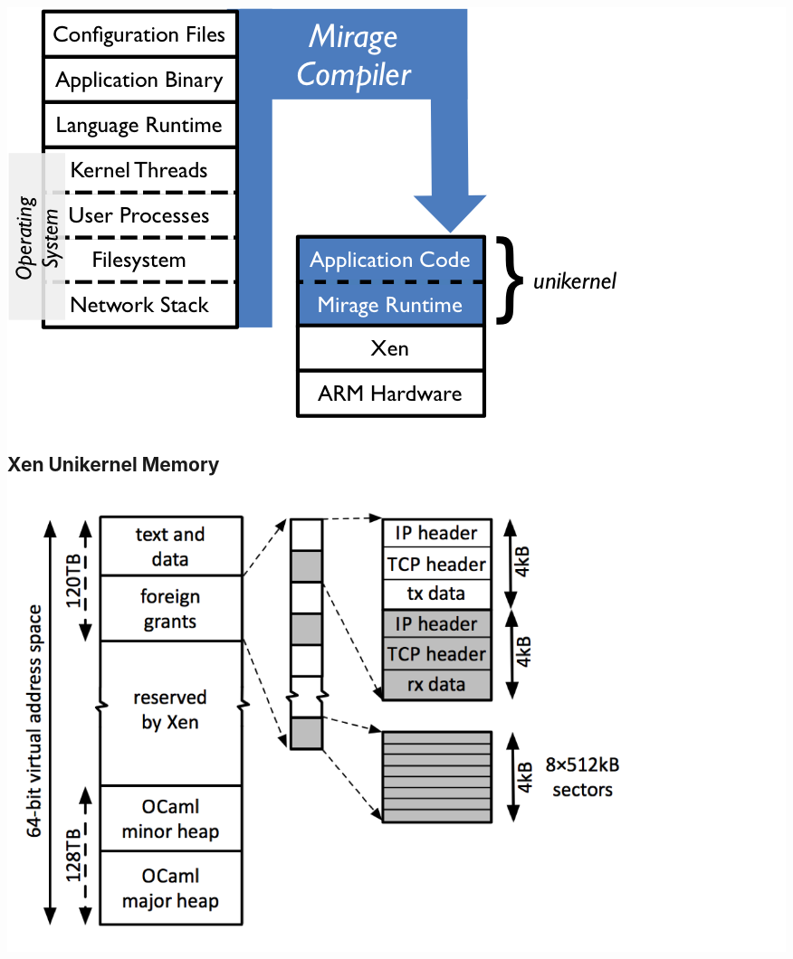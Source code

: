   <img src="stack-arm.png" />
</p>


## Xen Unikernel Memory

<img height="500" src="memory-model.png" />
